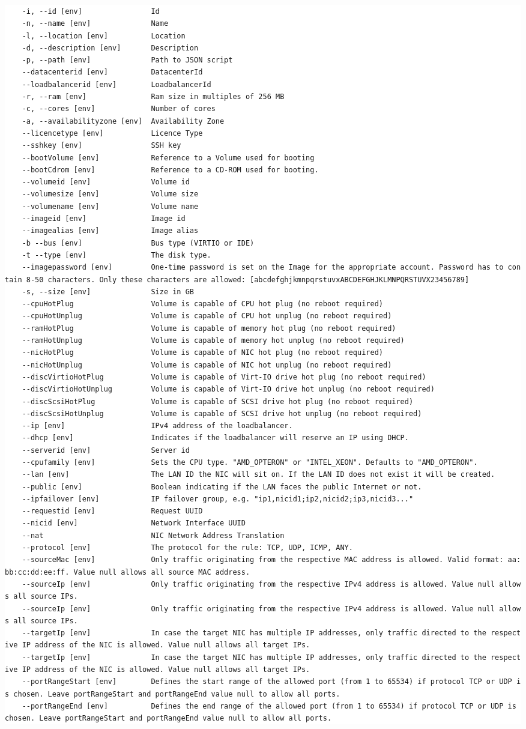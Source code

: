 ```
    -i, --id [env]                Id
    -n, --name [env]              Name
    -l, --location [env]          Location
    -d, --description [env]       Description
    -p, --path [env]              Path to JSON script
    --datacenterid [env]          DatacenterId
    --loadbalancerid [env]        LoadbalancerId
    -r, --ram [env]               Ram size in multiples of 256 MB
    -c, --cores [env]             Number of cores
    -a, --availabilityzone [env]  Availability Zone
    --licencetype [env]           Licence Type
    --sshkey [env]                SSH key
    --bootVolume [env]            Reference to a Volume used for booting
    --bootCdrom [env]             Reference to a CD-ROM used for booting.
    --volumeid [env]              Volume id
    --volumesize [env]            Volume size
    --volumename [env]            Volume name
    --imageid [env]               Image id
    --imagealias [env]            Image alias
    -b --bus [env]                Bus type (VIRTIO or IDE)
    -t --type [env]               The disk type.
    --imagepassword [env]         One-time password is set on the Image for the appropriate account. Password has to contain 8-50 characters. Only these characters are allowed: [abcdefghjkmnpqrstuvxABCDEFGHJKLMNPQRSTUVX23456789]
    -s, --size [env]              Size in GB
    --cpuHotPlug                  Volume is capable of CPU hot plug (no reboot required)
    --cpuHotUnplug                Volume is capable of CPU hot unplug (no reboot required)
    --ramHotPlug                  Volume is capable of memory hot plug (no reboot required)
    --ramHotUnplug                Volume is capable of memory hot unplug (no reboot required)
    --nicHotPlug                  Volume is capable of NIC hot plug (no reboot required)
    --nicHotUnplug                Volume is capable of NIC hot unplug (no reboot required)
    --discVirtioHotPlug           Volume is capable of Virt-IO drive hot plug (no reboot required)
    --discVirtioHotUnplug         Volume is capable of Virt-IO drive hot unplug (no reboot required)
    --discScsiHotPlug             Volume is capable of SCSI drive hot plug (no reboot required)
    --discScsiHotUnplug           Volume is capable of SCSI drive hot unplug (no reboot required)
    --ip [env]                    IPv4 address of the loadbalancer.
    --dhcp [env]                  Indicates if the loadbalancer will reserve an IP using DHCP.
    --serverid [env]              Server id
    --cpufamily [env]             Sets the CPU type. "AMD_OPTERON" or "INTEL_XEON". Defaults to "AMD_OPTERON".
    --lan [env]                   The LAN ID the NIC will sit on. If the LAN ID does not exist it will be created.
    --public [env]                Boolean indicating if the LAN faces the public Internet or not.
    --ipfailover [env]            IP failover group, e.g. "ip1,nicid1;ip2,nicid2;ip3,nicid3..."
    --requestid [env]             Request UUID
    --nicid [env]                 Network Interface UUID
    --nat                         NIC Network Address Translation
    --protocol [env]              The protocol for the rule: TCP, UDP, ICMP, ANY.
    --sourceMac [env]             Only traffic originating from the respective MAC address is allowed. Valid format: aa:bb:cc:dd:ee:ff. Value null allows all source MAC address.
    --sourceIp [env]              Only traffic originating from the respective IPv4 address is allowed. Value null allows all source IPs.
    --sourceIp [env]              Only traffic originating from the respective IPv4 address is allowed. Value null allows all source IPs.
    --targetIp [env]              In case the target NIC has multiple IP addresses, only traffic directed to the respective IP address of the NIC is allowed. Value null allows all target IPs.
    --targetIp [env]              In case the target NIC has multiple IP addresses, only traffic directed to the respective IP address of the NIC is allowed. Value null allows all target IPs.
    --portRangeStart [env]        Defines the start range of the allowed port (from 1 to 65534) if protocol TCP or UDP is chosen. Leave portRangeStart and portRangeEnd value null to allow all ports.
    --portRangeEnd [env]          Defines the end range of the allowed port (from 1 to 65534) if protocol TCP or UDP is chosen. Leave portRangeStart and portRangeEnd value null to allow all ports.
```